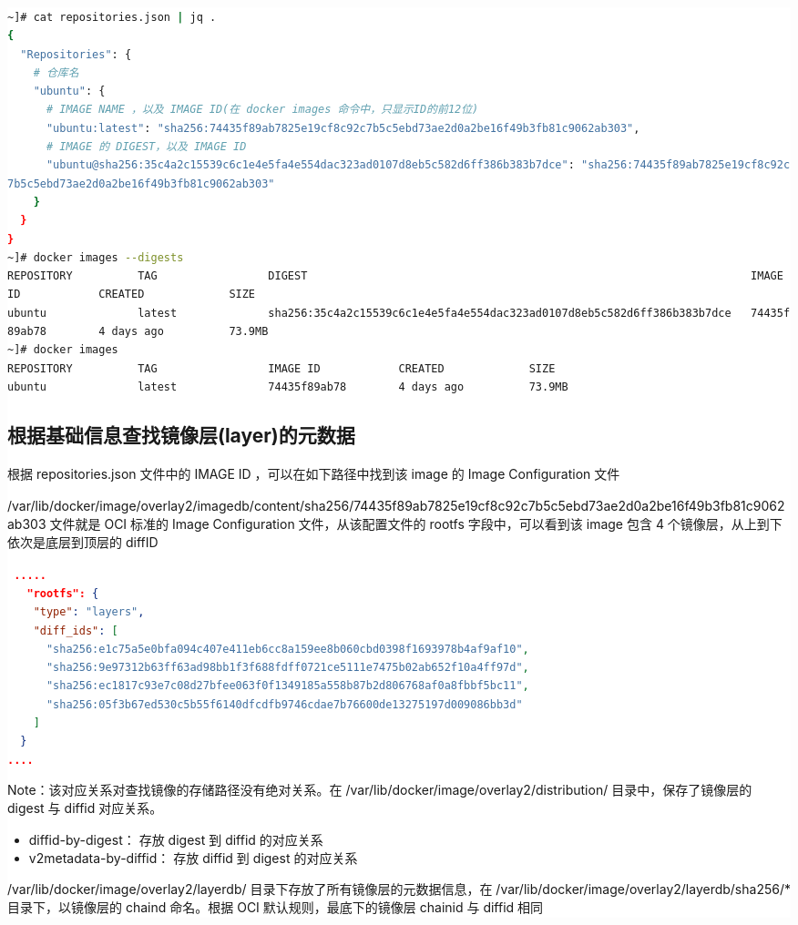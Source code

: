 ```bash
~]# cat repositories.json | jq .
{
  "Repositories": {
    # 仓库名
    "ubuntu": {
      # IMAGE NAME ，以及 IMAGE ID(在 docker images 命令中，只显示ID的前12位)
      "ubuntu:latest": "sha256:74435f89ab7825e19cf8c92c7b5c5ebd73ae2d0a2be16f49b3fb81c9062ab303",
      # IMAGE 的 DIGEST，以及 IMAGE ID
      "ubuntu@sha256:35c4a2c15539c6c1e4e5fa4e554dac323ad0107d8eb5c582d6ff386b383b7dce": "sha256:74435f89ab7825e19cf8c92c7b5c5ebd73ae2d0a2be16f49b3fb81c9062ab303"
    }
  }
}
~]# docker images --digests
REPOSITORY          TAG                 DIGEST                                                                    IMAGE ID            CREATED             SIZE
ubuntu              latest              sha256:35c4a2c15539c6c1e4e5fa4e554dac323ad0107d8eb5c582d6ff386b383b7dce   74435f89ab78        4 days ago          73.9MB
~]# docker images
REPOSITORY          TAG                 IMAGE ID            CREATED             SIZE
ubuntu              latest              74435f89ab78        4 days ago          73.9MB
```

## 根据基础信息查找镜像层(layer)的元数据

根据 repositories.json 文件中的 IMAGE ID ，可以在如下路径中找到该 image 的 Image Configuration 文件

/var/lib/docker/image/overlay2/imagedb/content/sha256/74435f89ab7825e19cf8c92c7b5c5ebd73ae2d0a2be16f49b3fb81c9062ab303 文件就是 OCI 标准的 Image Configuration 文件，从该配置文件的 rootfs 字段中，可以看到该 image 包含 4 个镜像层，从上到下依次是底层到顶层的 diffID

```json
 .....
   "rootfs": {
    "type": "layers",
    "diff_ids": [
      "sha256:e1c75a5e0bfa094c407e411eb6cc8a159ee8b060cbd0398f1693978b4af9af10",
      "sha256:9e97312b63ff63ad98bb1f3f688fdff0721ce5111e7475b02ab652f10a4ff97d",
      "sha256:ec1817c93e7c08d27bfee063f0f1349185a558b87b2d806768af0a8fbbf5bc11",
      "sha256:05f3b67ed530c5b55f6140dfcdfb9746cdae7b76600de13275197d009086bb3d"
    ]
  }
....
```

Note：该对应关系对查找镜像的存储路径没有绝对关系。在 /var/lib/docker/image/overlay2/distribution/ 目录中，保存了镜像层的 digest 与 diffid 对应关系。

- diffid-by-digest： 存放 digest 到 diffid 的对应关系
- v2metadata-by-diffid： 存放 diffid 到 digest 的对应关系

/var/lib/docker/image/overlay2/layerdb/ 目录下存放了所有镜像层的元数据信息，在 /var/lib/docker/image/overlay2/layerdb/sha256/\* 目录下，以镜像层的 chaind 命名。根据 OCI 默认规则，最底下的镜像层 chainid 与 diffid 相同
